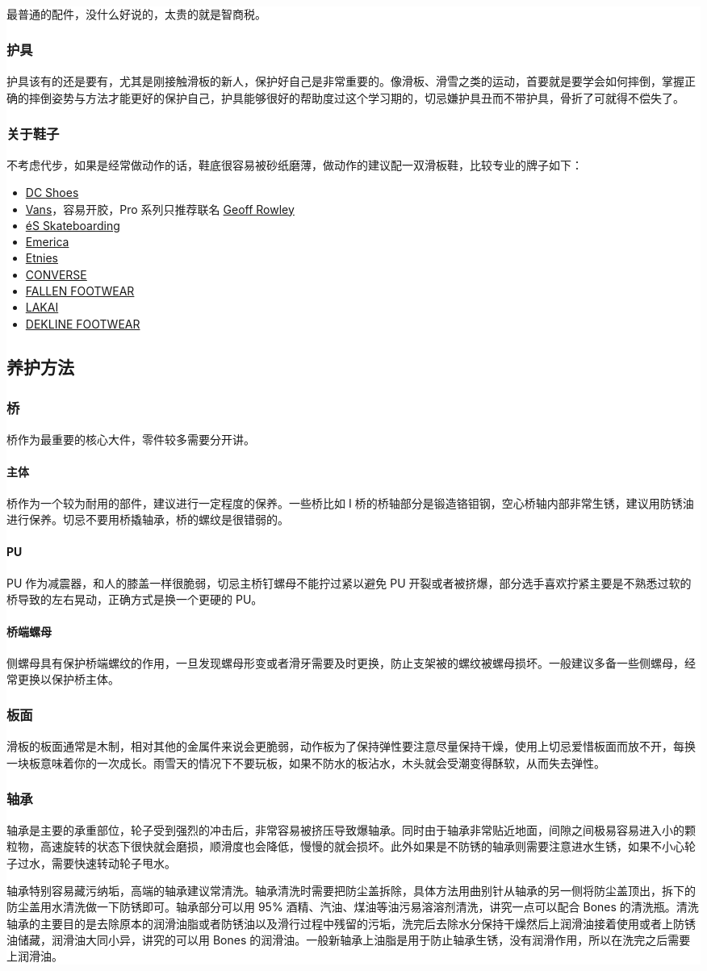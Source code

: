 最普通的配件，没什么好说的，太贵的就是智商税。


### 护具

护具该有的还是要有，尤其是刚接触滑板的新人，保护好自己是非常重要的。像滑板、滑雪之类的运动，首要就是要学会如何摔倒，掌握正确的摔倒姿势与方法才能更好的保护自己，护具能够很好的帮助度过这个学习期的，切忌嫌护具丑而不带护具，骨折了可就得不偿失了。

### 关于鞋子

不考虑代步，如果是经常做动作的话，鞋底很容易被砂纸磨薄，做动作的建议配一双滑板鞋，比较专业的牌子如下：

- [DC Shoes](https://www.dcshoes.com/?geopopup=false)
- [Vans](https://www.vanstaiwan.com)，容易开胶，Pro 系列只推荐联名 [Geoff Rowley](https://www.vans.com/team/skate/geoff-rowley.html)
- [éS Skateboarding](https://www.esskateboarding.com/us/)
- [Emerica](https://www.emerica.com/us/)
- [Etnies](https://www.etnies.com/us/)
- [CONVERSE](https://www.converse.com.tw)
- [FALLEN FOOTWEAR](https://fallenfootwear.us)
- [LAKAI](https://www.lakai.com)
- [DEKLINE FOOTWEAR](http://www.dekline.com)


## 养护方法

### 桥

桥作为最重要的核心大件，零件较多需要分开讲。

#### 主体

桥作为一个较为耐用的部件，建议进行一定程度的保养。一些桥比如 I 桥的桥轴部分是锻造铬钼钢，空心桥轴内部非常生锈，建议用防锈油进行保养。切忌不要用桥撬轴承，桥的螺纹是很错弱的。

#### PU

PU 作为减震器，和人的膝盖一样很脆弱，切忌主桥钉螺母不能拧过紧以避免 PU 开裂或者被挤爆，部分选手喜欢拧紧主要是不熟悉过软的桥导致的左右晃动，正确方式是换一个更硬的 PU。

#### 桥端螺母

侧螺母具有保护桥端螺纹的作用，一旦发现螺母形变或者滑牙需要及时更换，防止支架被的螺纹被螺母损坏。一般建议多备一些侧螺母，经常更换以保护桥主体。


### 板面

滑板的板面通常是木制，相对其他的金属件来说会更脆弱，动作板为了保持弹性要注意尽量保持干燥，使用上切忌爱惜板面而放不开，每换一块板意味着你的一次成长。雨雪天的情况下不要玩板，如果不防水的板沾水，木头就会受潮变得酥软，从而失去弹性。


### 轴承

轴承是主要的承重部位，轮子受到强烈的冲击后，非常容易被挤压导致爆轴承。同时由于轴承非常贴近地面，间隙之间极易容易进入小的颗粒物，高速旋转的状态下很快就会磨损，顺滑度也会降低，慢慢的就会损坏。此外如果是不防锈的轴承则需要注意进水生锈，如果不小心轮子过水，需要快速转动轮子甩水。

轴承特别容易藏污纳垢，高端的轴承建议常清洗。轴承清洗时需要把防尘盖拆除，具体方法用曲别针从轴承的另一侧将防尘盖顶出，拆下的防尘盖用水清洗做一下防锈即可。轴承部分可以用 95% 酒精、汽油、煤油等油污易溶溶剂清洗，讲究一点可以配合 Bones 的清洗瓶。清洗轴承的主要目的是去除原本的润滑油脂或者防锈油以及滑行过程中残留的污垢，洗完后去除水分保持干燥然后上润滑油接着使用或者上防锈油储藏，润滑油大同小异，讲究的可以用 Bones 的润滑油。一般新轴承上油脂是用于防止轴承生锈，没有润滑作用，所以在洗完之后需要上润滑油。
